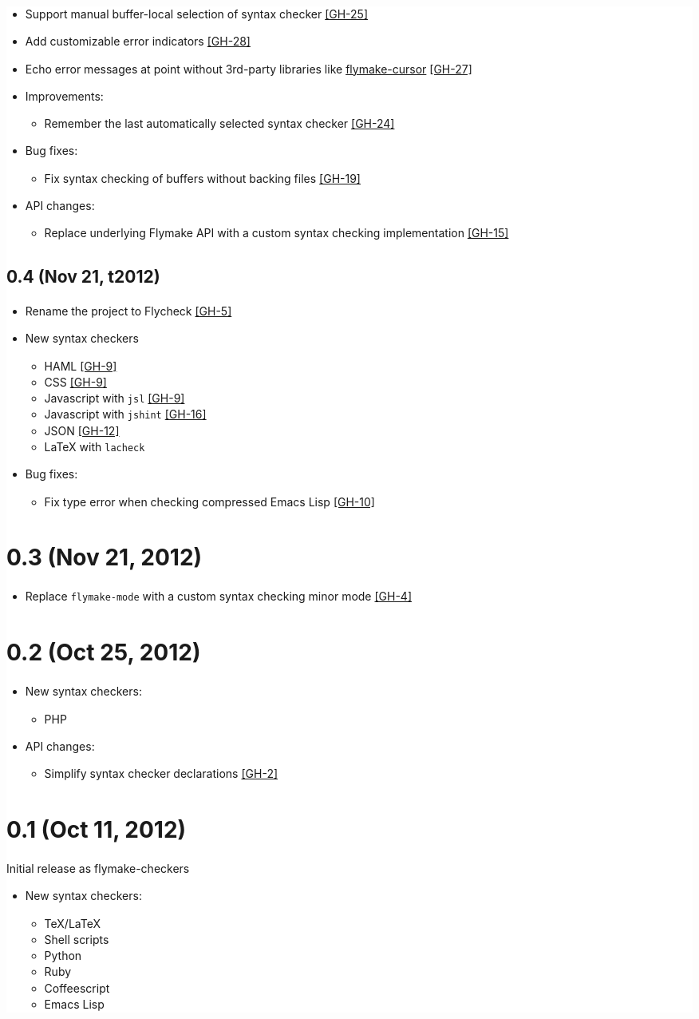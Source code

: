   - Support manual buffer-local selection of syntax checker [[GH-25]](https://github.com/flycheck/flycheck/issues/25)
  - Add customizable error indicators [[GH-28]](https://github.com/flycheck/flycheck/issues/28)
  - Echo error messages at point without 3rd-party libraries like
    [flymake-cursor][] [[GH-27]](https://github.com/flycheck/flycheck/issues/27)

- Improvements:

  - Remember the last automatically selected syntax checker [[GH-24]](https://github.com/flycheck/flycheck/issues/24)

- Bug fixes:

  - Fix syntax checking of buffers without backing files [[GH-19]](https://github.com/flycheck/flycheck/issues/19)

- API changes:

  - Replace underlying Flymake API with a custom syntax checking implementation
    [[GH-15]](https://github.com/flycheck/flycheck/issues/15)

[flymake-cursor]: http://www.emacswiki.org/emacs/FlymakeCursor

0.4 (Nov 21, t2012)
------------------

- Rename the project to Flycheck [[GH-5]](https://github.com/flycheck/flycheck/issues/5)
- New syntax checkers

  - HAML [[GH-9]](https://github.com/flycheck/flycheck/issues/9)
  - CSS [[GH-9]](https://github.com/flycheck/flycheck/issues/9)
  - Javascript with `jsl` [[GH-9]](https://github.com/flycheck/flycheck/issues/9)
  - Javascript with `jshint` [[GH-16]](https://github.com/flycheck/flycheck/issues/16)
  - JSON [[GH-12]](https://github.com/flycheck/flycheck/issues/12)
  - LaTeX with `lacheck`

- Bug fixes:

  - Fix type error when checking compressed Emacs Lisp [[GH-10]](https://github.com/flycheck/flycheck/issues/10)

0.3 (Nov 21, 2012)
==================

- Replace `flymake-mode` with a custom syntax checking minor mode [[GH-4]](https://github.com/flycheck/flycheck/issues/4)

0.2 (Oct 25, 2012)
==================

- New syntax checkers:

  - PHP

- API changes:

  - Simplify syntax checker declarations [[GH-2]](https://github.com/flycheck/flycheck/issues/2)

0.1 (Oct 11, 2012)
==================

Initial release as flymake-checkers

- New syntax checkers:

  - TeX/LaTeX
  - Shell scripts
  - Python
  - Ruby
  - Coffeescript
  - Emacs Lisp


[flycheck-hdevtools]: https://github.com/flycheck/flycheck-hdevtools
[grizzl]: https://github.com/d11wtq/grizzl
[Projectile]: https://github.com/bbatsov/projectile
[Google This]: https://github.com/Bruce-Connor/emacs-google-this